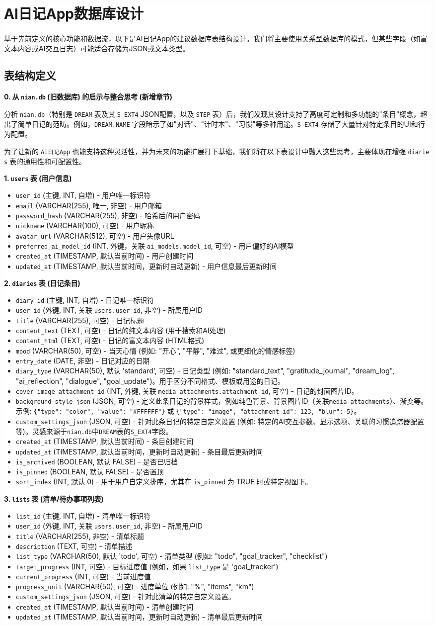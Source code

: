 # AI日记App数据库设计

基于先前定义的核心功能和数据流，以下是AI日记App的建议数据库表结构设计。我们将主要使用关系型数据库的模式，但某些字段（如富文本内容或AI交互日志）可能适合存储为JSON或文本类型。

## 表结构定义

**0. 从 `nian.db` (旧数据库) 的启示与整合思考 (新增章节)**

分析 `nian.db`（特别是 `DREAM` 表及其 `S_EXT4` JSON配置，以及 `STEP` 表）后，我们发现其设计支持了高度可定制和多功能的"条目"概念，超出了简单日记的范畴。例如，`DREAM.NAME` 字段暗示了如"对话"、"计时本"、"习惯"等多种用途。`S_EXT4` 存储了大量针对特定条目的UI和行为配置。

为了让新的 `AI日记App` 也能支持这种灵活性，并为未来的功能扩展打下基础，我们将在以下表设计中融入这些思考，主要体现在增强 `diaries` 表的通用性和可配置性。

**1. `users` 表 (用户信息)**

*   `user_id` (主键, INT, 自增) - 用户唯一标识符
*   `email` (VARCHAR(255), 唯一, 非空) - 用户邮箱
*   `password_hash` (VARCHAR(255), 非空) - 哈希后的用户密码
*   `nickname` (VARCHAR(100), 可空) - 用户昵称
*   `avatar_url` (VARCHAR(512), 可空) - 用户头像URL
*   `preferred_ai_model_id` (INT, 外键，关联 `ai_models.model_id`, 可空) - 用户偏好的AI模型
*   `created_at` (TIMESTAMP, 默认当前时间) - 用户创建时间
*   `updated_at` (TIMESTAMP, 默认当前时间，更新时自动更新) - 用户信息最后更新时间

**2. `diaries` 表 (日记条目)**

*   `diary_id` (主键, INT, 自增) - 日记唯一标识符
*   `user_id` (外键, INT, 关联 `users.user_id`, 非空) - 所属用户ID
*   `title` (VARCHAR(255), 可空) - 日记标题
*   `content_text` (TEXT, 可空) - 日记的纯文本内容 (用于搜索和AI处理)
*   `content_html` (TEXT, 可空) - 日记的富文本内容 (HTML格式)
*   `mood` (VARCHAR(50), 可空) - 当天心情 (例如: "开心", "平静", "难过", 或更细化的情感标签)
*   `entry_date` (DATE, 非空) - 日记对应的日期
*   `diary_type` (VARCHAR(50), 默认 'standard', 可空) - 日记类型 (例如: "standard_text", "gratitude_journal", "dream_log", "ai_reflection", "dialogue", "goal_update")。用于区分不同格式、模板或用途的日记。
*   `cover_image_attachment_id` (INT, 外键, 关联 `media_attachments.attachment_id`, 可空) - 日记的封面图片ID。
*   `background_style_json` (JSON, 可空) - 定义此条日记的背景样式，例如纯色背景、背景图片ID（关联`media_attachments`）、渐变等。示例: `{"type": "color", "value": "#FFFFFF"}` 或 `{"type": "image", "attachment_id": 123, "blur": 5}`。
*   `custom_settings_json` (JSON, 可空) - 针对此条日记的特定自定义设置 (例如: 特定的AI交互参数、显示选项、关联的习惯追踪器配置等)。灵感来源于`nian.db`中`DREAM`表的`S_EXT4`字段。
*   `created_at` (TIMESTAMP, 默认当前时间) - 条目创建时间
*   `updated_at` (TIMESTAMP, 默认当前时间，更新时自动更新) - 条目最后更新时间
*   `is_archived` (BOOLEAN, 默认 FALSE) - 是否已归档
*   `is_pinned` (BOOLEAN, 默认 FALSE) - 是否置顶
*   `sort_index` (INT, 默认 0) - 用于用户自定义排序，尤其在 `is_pinned` 为 TRUE 时或特定视图下。

**3. `lists` 表 (清单/待办事项列表)**

*   `list_id` (主键, INT, 自增) - 清单唯一标识符
*   `user_id` (外键, INT, 关联 `users.user_id`, 非空) - 所属用户ID
*   `title` (VARCHAR(255), 非空) - 清单标题
*   `description` (TEXT, 可空) - 清单描述
*   `list_type` (VARCHAR(50), 默认 'todo', 可空) - 清单类型 (例如: "todo", "goal_tracker", "checklist")
*   `target_progress` (INT, 可空) - 目标进度值 (例如，如果 `list_type` 是 'goal_tracker')
*   `current_progress` (INT, 可空) - 当前进度值
*   `progress_unit` (VARCHAR(50), 可空) - 进度单位 (例如: "%", "items", "km")
*   `custom_settings_json` (JSON, 可空) - 针对此清单的特定自定义设置。
*   `created_at` (TIMESTAMP, 默认当前时间) - 清单创建时间
*   `updated_at` (TIMESTAMP, 默认当前时间，更新时自动更新) - 清单最后更新时间
